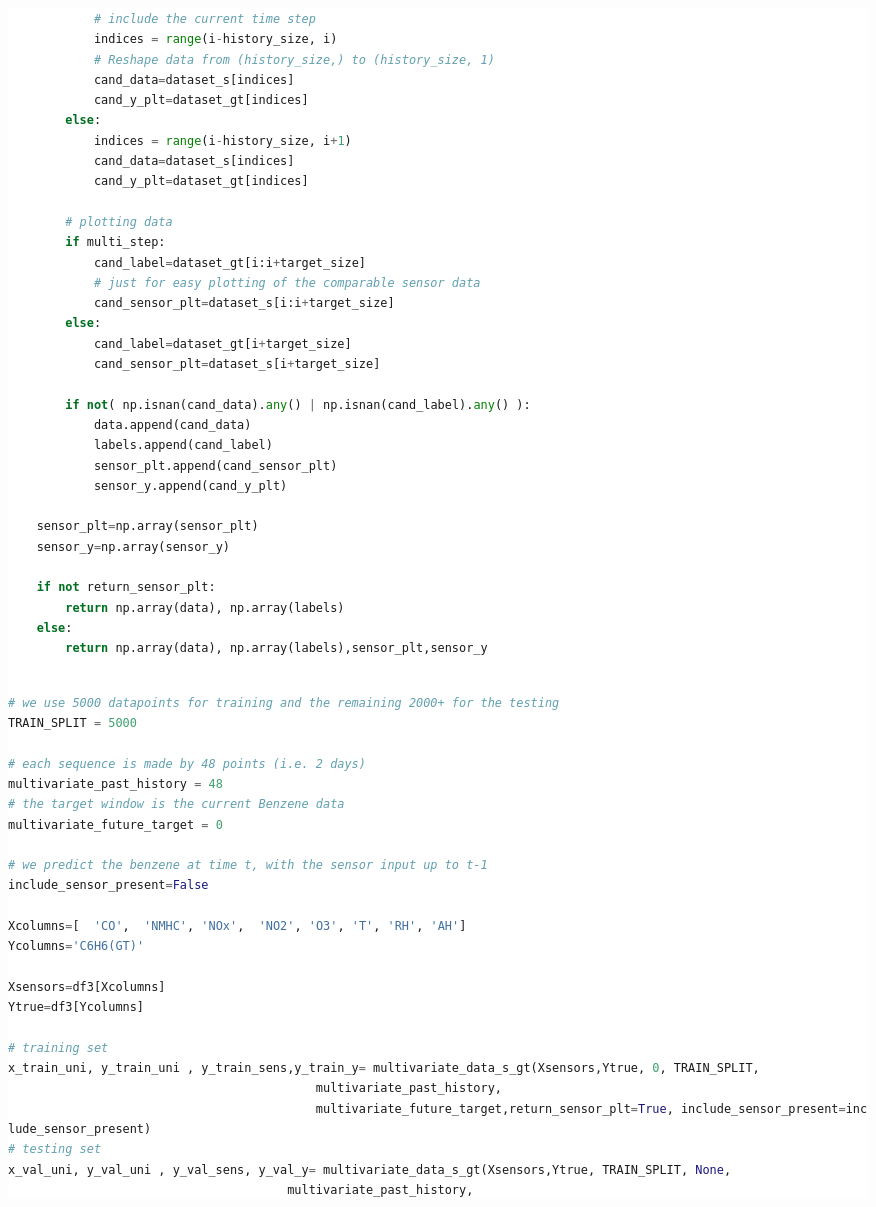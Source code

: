 ```python
            # include the current time step
            indices = range(i-history_size, i)
            # Reshape data from (history_size,) to (history_size, 1)
            cand_data=dataset_s[indices]
            cand_y_plt=dataset_gt[indices]
        else:
            indices = range(i-history_size, i+1)
            cand_data=dataset_s[indices]
            cand_y_plt=dataset_gt[indices]

        # plotting data
        if multi_step:
            cand_label=dataset_gt[i:i+target_size]
            # just for easy plotting of the comparable sensor data
            cand_sensor_plt=dataset_s[i:i+target_size]
        else:
            cand_label=dataset_gt[i+target_size]
            cand_sensor_plt=dataset_s[i+target_size]
            
        if not( np.isnan(cand_data).any() | np.isnan(cand_label).any() ):
            data.append(cand_data)
            labels.append(cand_label)
            sensor_plt.append(cand_sensor_plt)
            sensor_y.append(cand_y_plt)

    sensor_plt=np.array(sensor_plt)
    sensor_y=np.array(sensor_y)
        
    if not return_sensor_plt:
        return np.array(data), np.array(labels)
    else:
        return np.array(data), np.array(labels),sensor_plt,sensor_y
    
```


```python
# we use 5000 datapoints for training and the remaining 2000+ for the testing
TRAIN_SPLIT = 5000

# each sequence is made by 48 points (i.e. 2 days)
multivariate_past_history = 48
# the target window is the current Benzene data
multivariate_future_target = 0

# we predict the benzene at time t, with the sensor input up to t-1
include_sensor_present=False

Xcolumns=[  'CO',  'NMHC', 'NOx',  'NO2', 'O3', 'T', 'RH', 'AH']
Ycolumns='C6H6(GT)'

Xsensors=df3[Xcolumns]
Ytrue=df3[Ycolumns]

# training set
x_train_uni, y_train_uni , y_train_sens,y_train_y= multivariate_data_s_gt(Xsensors,Ytrue, 0, TRAIN_SPLIT,
                                           multivariate_past_history,
                                           multivariate_future_target,return_sensor_plt=True, include_sensor_present=include_sensor_present)
# testing set
x_val_uni, y_val_uni , y_val_sens, y_val_y= multivariate_data_s_gt(Xsensors,Ytrue, TRAIN_SPLIT, None,
                                       multivariate_past_history,
```